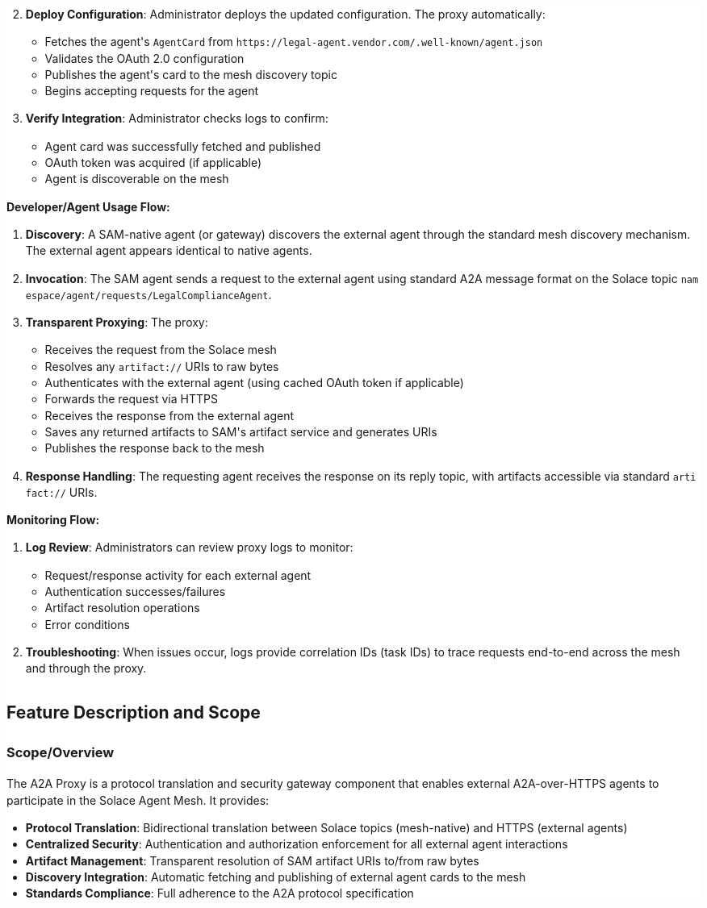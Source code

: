 2. **Deploy Configuration**: Administrator deploys the updated configuration. The proxy automatically:
   - Fetches the agent's `AgentCard` from `https://legal-agent.vendor.com/.well-known/agent.json`
   - Validates the OAuth 2.0 configuration
   - Publishes the agent's card to the mesh discovery topic
   - Begins accepting requests for the agent

3. **Verify Integration**: Administrator checks logs to confirm:
   - Agent card was successfully fetched and published
   - OAuth token was acquired (if applicable)
   - Agent is discoverable on the mesh

**Developer/Agent Usage Flow:**

1. **Discovery**: A SAM-native agent (or gateway) discovers the external agent through the standard mesh discovery mechanism. The external agent appears identical to native agents.

2. **Invocation**: The SAM agent sends a request to the external agent using standard A2A message format on the Solace topic `namespace/agent/requests/LegalComplianceAgent`.

3. **Transparent Proxying**: The proxy:
   - Receives the request from the Solace mesh
   - Resolves any `artifact://` URIs to raw bytes
   - Authenticates with the external agent (using cached OAuth token if applicable)
   - Forwards the request via HTTPS
   - Receives the response from the external agent
   - Saves any returned artifacts to SAM's artifact service and generates URIs
   - Publishes the response back to the mesh

4. **Response Handling**: The requesting agent receives the response on its reply topic, with artifacts accessible via standard `artifact://` URIs.

**Monitoring Flow:**

1. **Log Review**: Administrators can review proxy logs to monitor:
   - Request/response activity for each external agent
   - Authentication successes/failures
   - Artifact resolution operations
   - Error conditions

2. **Troubleshooting**: When issues occur, logs provide correlation IDs (task IDs) to trace requests end-to-end across the mesh and through the proxy.

## Feature Description and Scope

### Scope/Overview

The A2A Proxy is a protocol translation and security gateway component that enables external A2A-over-HTTPS agents to participate in the Solace Agent Mesh. It provides:

- **Protocol Translation**: Bidirectional translation between Solace topics (mesh-native) and HTTPS (external agents)
- **Centralized Security**: Authentication and authorization enforcement for all external agent interactions
- **Artifact Management**: Transparent resolution of SAM artifact URIs to/from raw bytes
- **Discovery Integration**: Automatic fetching and publishing of external agent cards to the mesh
- **Standards Compliance**: Full adherence to the A2A protocol specification
